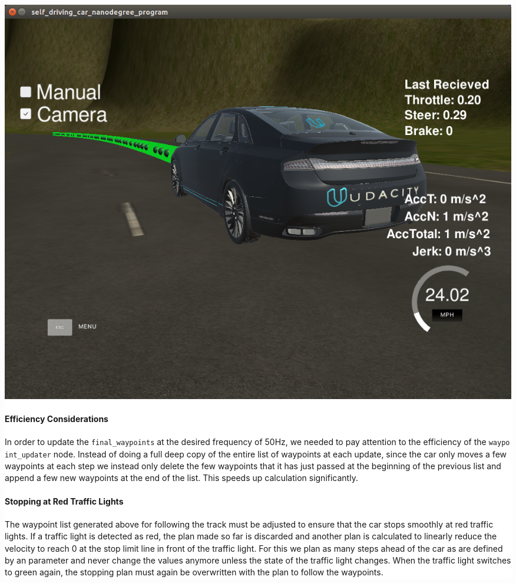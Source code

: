  ![car_with_waypoints](imgs/run_car2.png)

#### Efficiency Considerations
In order to update the `final_waypoints` at the desired frequency of 50Hz, we needed to pay attention to the efficiency of the `waypoint_updater` node.  Instead of doing a full deep copy of the entire list of waypoints at each update, since the car only moves a few waypoints at each step we instead only delete the few waypoints that it has just passed at the beginning of the previous list and append a few new waypoints at the end of the list. This speeds up calculation significantly.

#### Stopping at Red Traffic Lights
The waypoint list generated above for following the track must be adjusted to ensure that the car stops smoothly at red traffic lights.
If a traffic light is detected as red, the plan made so far is discarded and another plan is calculated to linearly reduce the velocity to reach 0 at the stop limit line in front of the traffic light.
For this we plan as many steps ahead of the car as are defined by an parameter
and never change the values anymore unless the state of the traffic light changes.
When the traffic light switches to green again, the stopping plan must again be overwritten with the
plan to follow the waypoints.
